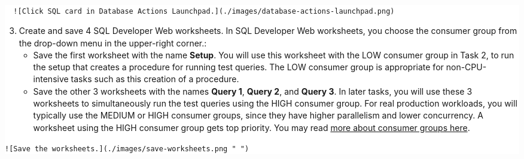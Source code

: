       ![Click SQL card in Database Actions Launchpad.](./images/database-actions-launchpad.png)

  3. Create and save 4 SQL Developer Web worksheets. In SQL Developer Web worksheets, you choose the consumer group from the drop-down menu in the upper-right corner.:
      - Save the first worksheet with the name **Setup**. You will use this worksheet with the LOW consumer group in Task 2, to run the setup that creates a procedure for running test queries. The LOW consumer group is appropriate for non-CPU-intensive tasks such as this creation of a procedure.
      - Save the other 3 worksheets with the names **Query 1**, **Query 2**, and **Query 3**. In later tasks, you will use these 3 worksheets to simultaneously run the test queries using the HIGH consumer group. For real production workloads, you will typically use the MEDIUM or HIGH consumer groups, since they have higher parallelism and lower concurrency. A worksheet using the HIGH consumer group gets top priority. You may read [more about consumer groups here](https://docs.oracle.com/en/cloud/paas/autonomous-data-warehouse-cloud/user/manage-priorities.html#GUID-80E464A7-8ED4-45BB-A7D6-E201DD4107B7).

    ![Save the worksheets.](./images/save-worksheets.png " ")
